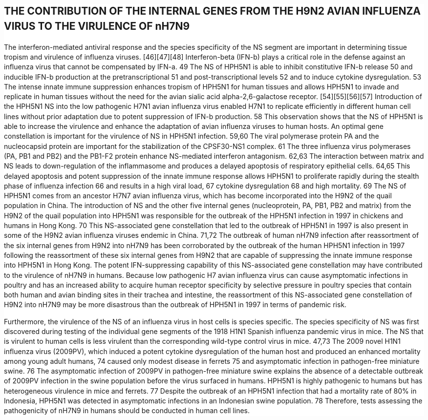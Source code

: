 
## THE CONTRIBUTION OF THE INTERNAL GENES FROM THE H9N2 AVIAN INFLUENZA VIRUS TO THE VIRULENCE OF nH7N9

The interferon-mediated antiviral response and the species specificity of the NS segment are important in determining tissue tropism and virulence of influenza viruses. [46][47][48] Interferon-beta (IFN-b) plays a critical role in the defense against an influenza virus that cannot be compensated by IFN-a. 49 The NS of HPH5N1 is able to inhibit constitutive IFN-b release 50 and inducible IFN-b production at the pretranscriptional 51 and post-transcriptional levels 52 and to induce cytokine dysregulation. 53 The intense innate immune suppression enhances tropism of HPH5N1 for human tissues and allows HPH5N1 to invade and replicate in human tissues without the need for the avian sialic acid alpha-2,6-galactose receptor. [54][55][56][57] Introduction of the HPH5N1 NS into the low pathogenic H7N1 avian influenza virus enabled H7N1 to replicate efficiently in different human cell lines without prior adaptation due to potent suppression of IFN-b production. 58 This observation shows that the NS of HPH5N1 is able to increase the virulence and enhance the adaptation of avian influenza viruses to human hosts. An optimal gene constellation is important for the virulence of NS in HPH5N1 infection. 59,60 The viral polymerase protein PA and the nucleocapsid protein are important for the stabilization of the CPSF30-NS1 complex. 61 The three influenza virus polymerases (PA, PB1 and PB2) and the PB1-F2 protein enhance NS-mediated interferon antagonism. 62,63 The interaction between matrix and NS leads to down-regulation of the inflammasome and produces a delayed apoptosis of respiratory epithelial cells. 64,65 This delayed apoptosis and potent suppression of the innate immune response allows HPH5N1 to proliferate rapidly during the stealth phase of influenza infection 66 and results in a high viral load, 67 cytokine dysregulation 68 and high mortality. 69 The NS of HPH5N1 comes from an ancestor H7N7 avian influenza virus, which has become incorporated into the H9N2 of the quail population in China. The introduction of NS and the other five internal genes (nucleoprotein, PA, PB1, PB2 and matrix) from the H9N2 of the quail population into HPH5N1 was responsible for the outbreak of the HPH5N1 infection in 1997 in chickens and humans in Hong Kong. 70 This NS-associated gene constellation that led to the outbreak of HPH5N1 in 1997 is also present in some of the H9N2 avian influenza viruses endemic in China. 71,72 The outbreak of human nH7N9 infection after reassortment of the six internal genes from H9N2 into nH7N9 has been corroborated by the outbreak of the human HPH5N1 infection in 1997 following the reassortment of these six internal genes from H9N2 that are capable of suppressing the innate immune response into HPH5N1 in Hong Kong. The potent IFN-suppressing capability of this NS-associated gene constellation may have contributed to the virulence of nH7N9 in humans. Because low pathogenic H7 avian influenza virus can cause asymptomatic infections in poultry and has an increased ability to acquire human receptor specificity by selective pressure in poultry species that contain both human and avian binding sites in their trachea and intestine, the reassortment of this NS-associated gene constellation of H9N2 into nH7N9 may be more disastrous than the outbreak of HPH5N1 in 1997 in terms of pandemic risk.

Furthermore, the virulence of the NS of an influenza virus in host cells is species specific. The species specificity of NS was first discovered during testing of the individual gene segments of the 1918 H1N1 Spanish influenza pandemic virus in mice. The NS that is virulent to human cells is less virulent than the corresponding wild-type control virus in mice. 47,73 The 2009 novel H1N1 influenza virus (2009PV), which induced a potent cytokine dysregulation of the human host and produced an enhanced mortality among young adult humans, 74 caused only modest disease in ferrets 75 and asymptomatic infection in pathogen-free miniature swine. 76 The asymptomatic infection of 2009PV in pathogen-free miniature swine explains the absence of a detectable outbreak of 2009PV infection in the swine population before the virus surfaced in humans. HPH5N1 is highly pathogenic to humans but has heterogeneous virulence in mice and ferrets. 77 Despite the outbreak of an HPH5N1 infection that had a mortality rate of 80% in Indonesia, HPH5N1 was detected in asymptomatic infections in an Indonesian swine population. 78 Therefore, tests assessing the pathogenicity of nH7N9 in humans should be conducted in human cell lines.
